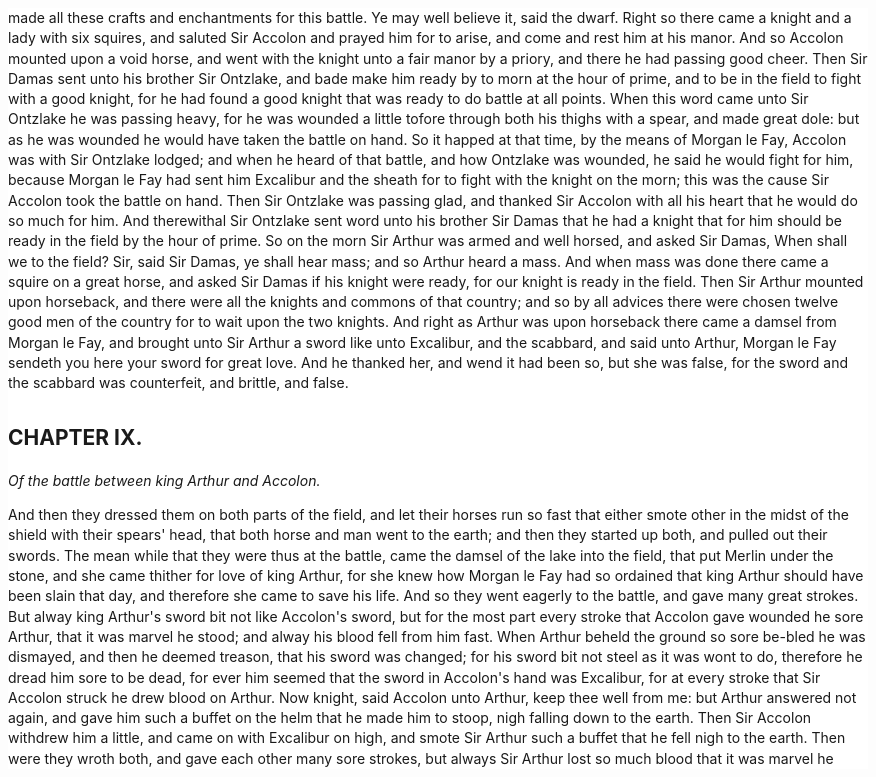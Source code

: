 made all these crafts and enchantments for this battle. Ye may well
believe it, said the dwarf. Right so there came a knight and a lady
with six squires, and saluted Sir Accolon and prayed him for to arise,
and come and rest him at his manor. And so Accolon mounted upon a void
horse, and went with the knight unto a fair manor by a priory, and
there he had passing good cheer. Then Sir Damas sent unto his brother
Sir Ontzlake, and bade make him ready by to morn at the hour of prime,
and to be in the field to fight with a good knight, for he had found a
good knight that was ready to do battle at all points. When this word
came unto Sir Ontzlake he was passing heavy, for he was wounded a
little tofore through both his thighs with a spear, and made great
dole: but as he was wounded he would have taken the battle on hand. So
it happed at that time, by the means of Morgan le Fay, Accolon was with
Sir Ontzlake lodged; and when he heard of that battle, and how Ontzlake
was wounded, he said he would fight for him, because Morgan le Fay had
sent him Excalibur and the sheath for to fight with the knight on the
morn; this was the cause Sir Accolon took the battle on hand. Then Sir
Ontzlake was passing glad, and thanked Sir Accolon with all his heart
that he would do so much for him. And therewithal Sir Ontzlake sent
word unto his brother Sir Damas that he had a knight that for him
should be ready in the field by the hour of prime. So on the morn Sir
Arthur was armed and well horsed, and asked Sir Damas, When shall we to
the field? Sir, said Sir Damas, ye shall hear mass; and so Arthur heard
a mass. And when mass was done there came a squire on a great horse,
and asked Sir Damas if his knight were ready, for our knight is ready
in the field. Then Sir Arthur mounted upon horseback, and there were
all the knights and commons of that country; and so by all advices
there were chosen twelve good men of the country for to wait upon the
two knights. And right as Arthur was upon horseback there came a damsel
from Morgan le Fay, and brought unto Sir Arthur a sword like unto
Excalibur, and the scabbard, and said unto Arthur, Morgan le Fay
sendeth you here your sword for great love. And he thanked her, and
wend it had been so, but she was false, for the sword and the scabbard
was counterfeit, and brittle, and false.


CHAPTER IX.
-----------

_Of the battle between king Arthur and Accolon._

And then they dressed them on both parts of the field, and let their
horses run so fast that either smote other in the midst of the shield
with their spears' head, that both horse and man went to the earth; and
then they started up both, and pulled out their swords. The mean while
that they were thus at the battle, came the damsel of the lake into the
field, that put Merlin under the stone, and she came thither for love
of king Arthur, for she knew how Morgan le Fay had so ordained that
king Arthur should have been slain that day, and therefore she came to
save his life. And so they went eagerly to the battle, and gave many
great strokes. But alway king Arthur's sword bit not like Accolon's
sword, but for the most part every stroke that Accolon gave wounded he
sore Arthur, that it was marvel he stood; and alway his blood fell from
him fast. When Arthur beheld the ground so sore be-bled he was
dismayed, and then he deemed treason, that his sword was changed; for
his sword bit not steel as it was wont to do, therefore he dread him
sore to be dead, for ever him seemed that the sword in Accolon's hand
was Excalibur, for at every stroke that Sir Accolon struck he drew
blood on Arthur. Now knight, said Accolon unto Arthur, keep thee well
from me: but Arthur answered not again, and gave him such a buffet on
the helm that he made him to stoop, nigh falling down to the earth.
Then Sir Accolon withdrew him a little, and came on with Excalibur on
high, and smote Sir Arthur such a buffet that he fell nigh to the
earth. Then were they wroth both, and gave each other many sore
strokes, but always Sir Arthur lost so much blood that it was marvel he